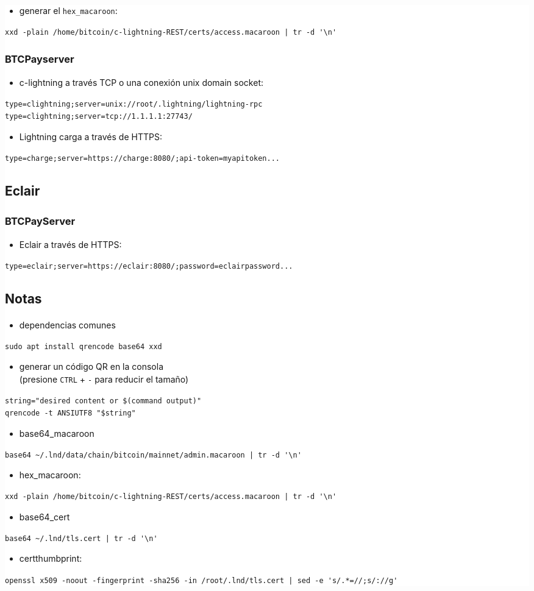 * generar el `hex_macaroon`:
```
xxd -plain /home/bitcoin/c-lightning-REST/certs/access.macaroon | tr -d '\n'
```

### BTCPayserver
* c-lightning a través TCP o una conexión unix domain socket:
```
type=clightning;server=unix://root/.lightning/lightning-rpc
type=clightning;server=tcp://1.1.1.1:27743/
```

* Lightning carga a través de HTTPS:
```
type=charge;server=https://charge:8080/;api-token=myapitoken...
```

## Eclair

### BTCPayServer
* Eclair a través de HTTPS:
```
type=eclair;server=https://eclair:8080/;password=eclairpassword...
```


## Notas

* dependencias comunes
```
sudo apt install qrencode base64 xxd
```

* generar un código QR en la consola  
(presione `CTRL` + `-` para reducir el tamaño)
```
string="desired content or $(command output)"
qrencode -t ANSIUTF8 "$string"
```

* base64_macaroon
```
base64 ~/.lnd/data/chain/bitcoin/mainnet/admin.macaroon | tr -d '\n'
```

* hex_macaroon:
```
xxd -plain /home/bitcoin/c-lightning-REST/certs/access.macaroon | tr -d '\n'
```

* base64_cert
```
base64 ~/.lnd/tls.cert | tr -d '\n'
```
* certthumbprint:
```
openssl x509 -noout -fingerprint -sha256 -in /root/.lnd/tls.cert | sed -e 's/.*=//;s/://g'
```

